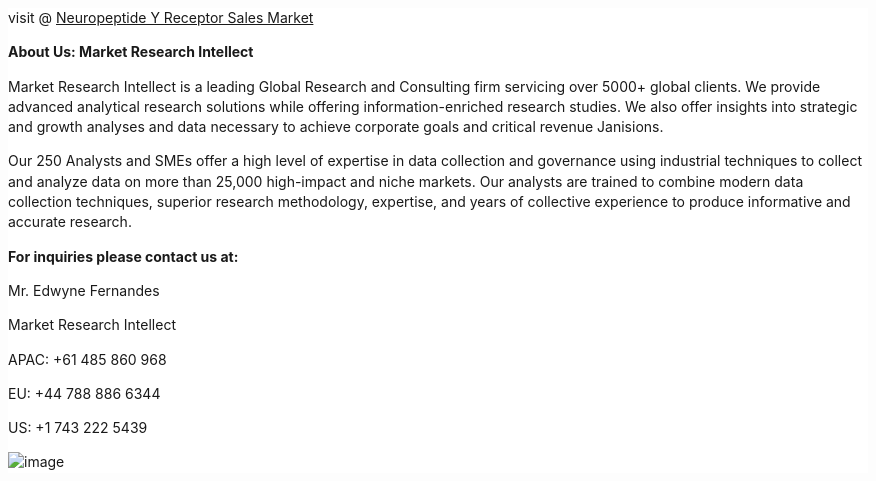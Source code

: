visit&nbsp;@</strong>&nbsp;</span><span class="font-[700]"><a href="https://www.marketresearchintellect.com/product/global-neuropeptide-y-receptor-sales-market/?utm_source=Linkedin&utm_medium=843" target="_blank" data-tracking-control-name="article-ssr-frontend-pulse_little-text-block" data-tracking-will-navigate="" data-test-link="">Neuropeptide Y Receptor Sales Market</a></span></p><p><strong><span class="font-[700]">About Us: Market Research Intellect</span></strong></p><p><span class="">Market Research Intellect is a leading Global Research and Consulting firm servicing over 5000+ global clients. We provide advanced analytical research solutions while offering information-enriched research studies.&nbsp;</span>We also offer insights into strategic and growth analyses and data necessary to achieve corporate goals and critical revenue Janisions.</p><p><span class="">Our 250 Analysts and SMEs offer a high level of expertise in data collection and governance using industrial techniques to collect and analyze data on more than 25,000 high-impact and niche markets. Our analysts are trained to combine modern data collection techniques, superior research methodology, expertise, and years of collective experience to produce informative and accurate research.</span></p><p><strong>For inquiries please contact us at:</strong></p><p>Mr. Edwyne Fernandes</p><p>Market Research Intellect</p><p>APAC: +61 485 860 968</p><p>EU: +44 788 886 6344</p><p>US: +1 743 222 5439</p>
![image](https://github.com/user-attachments/assets/620629d7-32a6-4a7d-8175-62be995e95ba)

